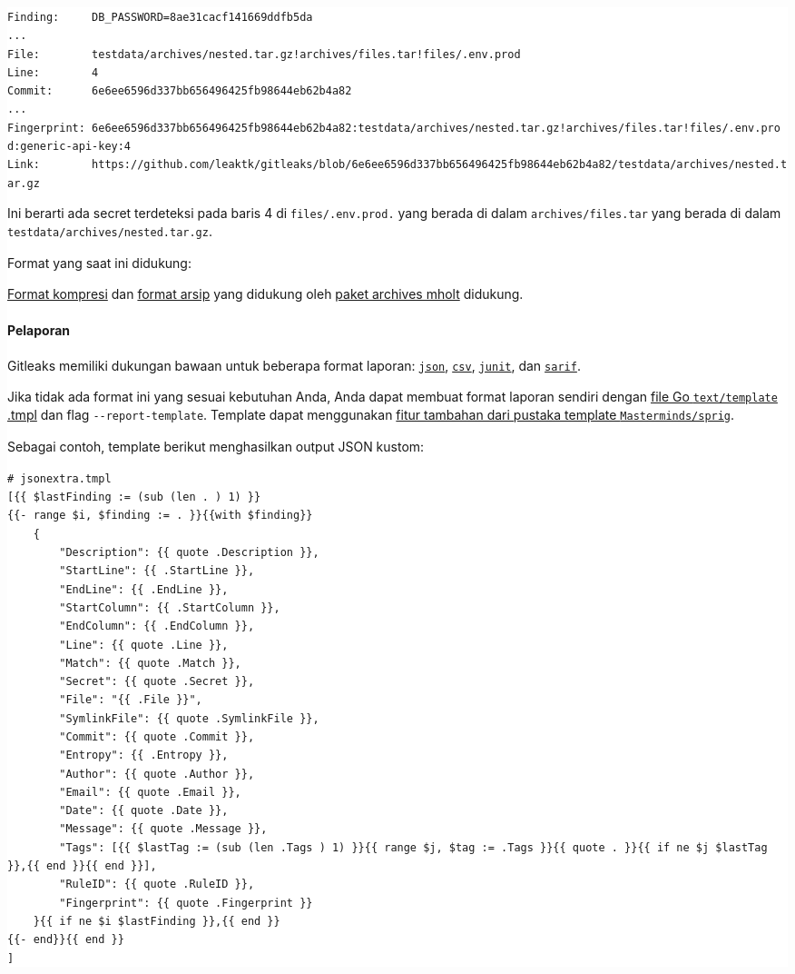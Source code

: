 ```
Finding:     DB_PASSWORD=8ae31cacf141669ddfb5da
...
File:        testdata/archives/nested.tar.gz!archives/files.tar!files/.env.prod
Line:        4
Commit:      6e6ee6596d337bb656496425fb98644eb62b4a82
...
Fingerprint: 6e6ee6596d337bb656496425fb98644eb62b4a82:testdata/archives/nested.tar.gz!archives/files.tar!files/.env.prod:generic-api-key:4
Link:        https://github.com/leaktk/gitleaks/blob/6e6ee6596d337bb656496425fb98644eb62b4a82/testdata/archives/nested.tar.gz
```

Ini berarti ada secret terdeteksi pada baris 4 di `files/.env.prod.` yang berada di dalam `archives/files.tar` yang berada di dalam `testdata/archives/nested.tar.gz`.

Format yang saat ini didukung:

[Format kompresi](https://github.com/mholt/archives?tab=readme-ov-file#supported-compression-formats) dan [format arsip](https://github.com/mholt/archives?tab=readme-ov-file#supported-archive-formats) yang didukung oleh [paket archives mholt](https://github.com/mholt/archives) didukung.

#### Pelaporan

Gitleaks memiliki dukungan bawaan untuk beberapa format laporan: [`json`](https://raw.githubusercontent.com/gitleaks/gitleaks/master/testdata/expected/report/json_simple.json), [`csv`](https://raw.githubusercontent.com/gitleaks/gitleaks/master/testdata/expected/report/csv_simple.csv?plain=1), [`junit`](https://raw.githubusercontent.com/gitleaks/gitleaks/master/testdata/expected/report/junit_simple.xml), dan [`sarif`](https://raw.githubusercontent.com/gitleaks/gitleaks/master/testdata/expected/report/sarif_simple.sarif).

Jika tidak ada format ini yang sesuai kebutuhan Anda, Anda dapat membuat format laporan sendiri dengan [file Go `text/template` .tmpl](https://www.digitalocean.com/community/tutorials/how-to-use-templates-in-go#step-4-writing-a-template) dan flag `--report-template`. Template dapat menggunakan [fitur tambahan dari pustaka template `Masterminds/sprig`](https://masterminds.github.io/sprig/).

Sebagai contoh, template berikut menghasilkan output JSON kustom:
```gotemplate
# jsonextra.tmpl
[{{ $lastFinding := (sub (len . ) 1) }}
{{- range $i, $finding := . }}{{with $finding}}
    {
        "Description": {{ quote .Description }},
        "StartLine": {{ .StartLine }},
        "EndLine": {{ .EndLine }},
        "StartColumn": {{ .StartColumn }},
        "EndColumn": {{ .EndColumn }},
        "Line": {{ quote .Line }},
        "Match": {{ quote .Match }},
        "Secret": {{ quote .Secret }},
        "File": "{{ .File }}",
        "SymlinkFile": {{ quote .SymlinkFile }},
        "Commit": {{ quote .Commit }},
        "Entropy": {{ .Entropy }},
        "Author": {{ quote .Author }},
        "Email": {{ quote .Email }},
        "Date": {{ quote .Date }},
        "Message": {{ quote .Message }},
        "Tags": [{{ $lastTag := (sub (len .Tags ) 1) }}{{ range $j, $tag := .Tags }}{{ quote . }}{{ if ne $j $lastTag }},{{ end }}{{ end }}],
        "RuleID": {{ quote .RuleID }},
        "Fingerprint": {{ quote .Fingerprint }}
    }{{ if ne $i $lastFinding }},{{ end }}
{{- end}}{{ end }}
]
```


[license]: https://raw.githubusercontent.com/gitleaks/gitleaks/master/LICENSE
[badge-license]: https://img.shields.io/github/license/gitleaks/gitleaks.svg
[go-docs-badge]: https://pkg.go.dev/badge/github.com/gitleaks/gitleaks/v8?status
[go-docs]: https://pkg.go.dev/github.com/zricethezav/gitleaks/v8
[badge-build]: https://github.com/gitleaks/gitleaks/actions/workflows/test.yml/badge.svg
[build]: https://github.com/gitleaks/gitleaks/actions/workflows/test.yml
[go-report-card-badge]: https://goreportcard.com/badge/github.com/gitleaks/gitleaks/v8
[go-report-card]: https://goreportcard.com/report/github.com/gitleaks/gitleaks/v8
[dockerhub]: https://hub.docker.com/r/zricethezav/gitleaks
[dockerhub-badge]: https://img.shields.io/docker/pulls/zricethezav/gitleaks.svg
[gitleaks-action]: https://github.com/gitleaks/gitleaks-action
[gitleaks-badge]: https://img.shields.io/badge/protected%20by-gitleaks-blue
[gitleaks-playground-badge]: https://img.shields.io/badge/gitleaks%20-playground-blue
[gitleaks-playground]: https://gitleaks.io/playground